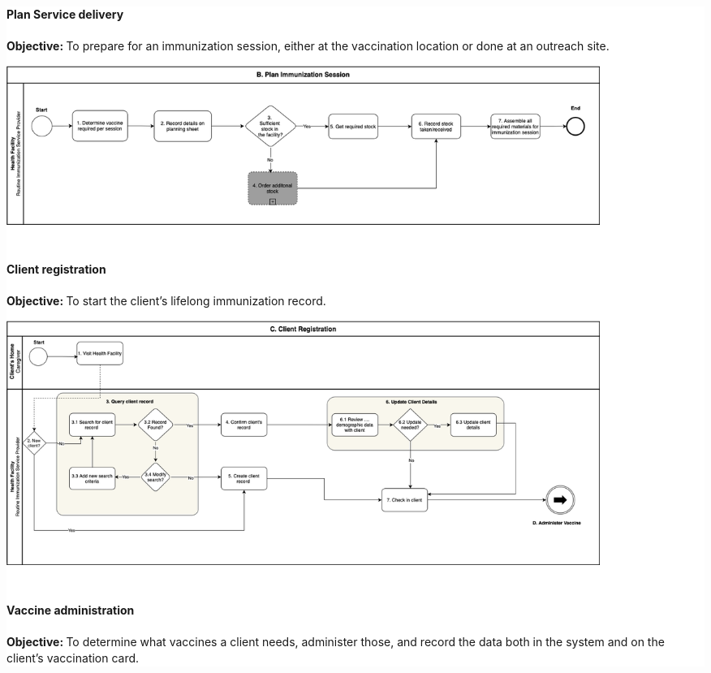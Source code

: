 #### Plan Service delivery

<b> Objective: </b> To prepare for an immunization session, either at the vaccination location or done at an outreach site.
 
 <div> 
<img src="workflow-b-plan-immunization.png" alt="plan-service-delivery.png" style="width:85%"/>
</div>
<br>

#### Client registration

<b> Objective: </b> To start the client’s lifelong immunization record.
 
 <div> 
<img src="workflow-c-client-registration.png" alt="client-registration" style="width:85%"/>
</div>
<br>

#### Vaccine administration
<b> Objective: </b> To determine what vaccines a client needs, administer those, and record the data both in the system and on the client’s vaccination card.
 <div> 